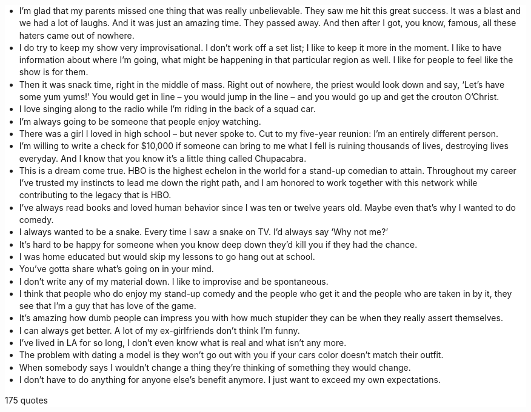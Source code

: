  - I’m glad that my parents missed one thing that was really unbelievable. They saw me hit this great success. It was a blast and we had a lot of laughs. And it was just an amazing time. They passed away. And then after I got, you know, famous, all these haters came out of nowhere.
 - I do try to keep my show very improvisational. I don’t work off a set list; I like to keep it more in the moment. I like to have information about where I’m going, what might be happening in that particular region as well. I like for people to feel like the show is for them.
 - Then it was snack time, right in the middle of mass. Right out of nowhere, the priest would look down and say, ‘Let’s have some yum yums!’ You would get in line – you would jump in the line – and you would go up and get the crouton O’Christ.
 - I love singing along to the radio while I’m riding in the back of a squad car.
 - I’m always going to be someone that people enjoy watching.
 - There was a girl I loved in high school – but never spoke to. Cut to my five-year reunion: I’m an entirely different person.
 - I’m willing to write a check for $10,000 if someone can bring to me what I fell is ruining thousands of lives, destroying lives everyday. And I know that you know it’s a little thing called Chupacabra.
 - This is a dream come true. HBO is the highest echelon in the world for a stand-up comedian to attain. Throughout my career I’ve trusted my instincts to lead me down the right path, and I am honored to work together with this network while contributing to the legacy that is HBO.
 - I’ve always read books and loved human behavior since I was ten or twelve years old. Maybe even that’s why I wanted to do comedy.
 - I always wanted to be a snake. Every time I saw a snake on TV. I’d always say ‘Why not me?’
 - It’s hard to be happy for someone when you know deep down they’d kill you if they had the chance.
 - I was home educated but would skip my lessons to go hang out at school.
 - You’ve gotta share what’s going on in your mind.
 - I don’t write any of my material down. I like to improvise and be spontaneous.
 - I think that people who do enjoy my stand-up comedy and the people who get it and the people who are taken in by it, they see that I’m a guy that has love of the game.
 - It’s amazing how dumb people can impress you with how much stupider they can be when they really assert themselves.
 - I can always get better. A lot of my ex-girlfriends don’t think I’m funny.
 - I’ve lived in LA for so long, I don’t even know what is real and what isn’t any more.
 - The problem with dating a model is they won’t go out with you if your cars color doesn’t match their outfit.
 - When somebody says I wouldn’t change a thing they’re thinking of something they would change.
 - I don’t have to do anything for anyone else’s benefit anymore. I just want to exceed my own expectations.

175 quotes